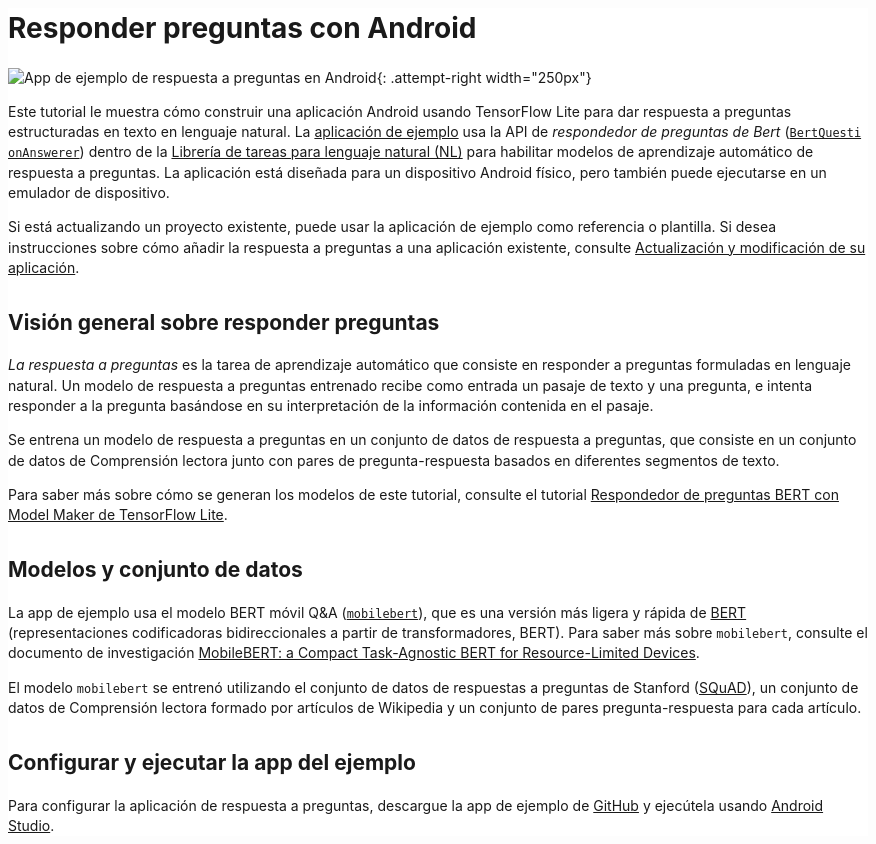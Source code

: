 # Responder preguntas con Android

![App de ejemplo de respuesta a preguntas en Android](../../examples/bert_qa/images/screenshot.gif){: .attempt-right width="250px"}

Este tutorial le muestra cómo construir una aplicación Android usando TensorFlow Lite para dar respuesta a preguntas estructuradas en texto en lenguaje natural. La [aplicación de ejemplo](https://github.com/tensorflow/examples/tree/master/lite/examples/bert_qa/android) usa la API de *respondedor de preguntas de Bert* ([`BertQuestionAnswerer`](../../inference_with_metadata/task_library/bert_question_answerer)) dentro de la [Librería de tareas para lenguaje natural (NL)](../../inference_with_metadata/task_library/overview#supported_tasks) para habilitar modelos de aprendizaje automático de respuesta a preguntas. La aplicación está diseñada para un dispositivo Android físico, pero también puede ejecutarse en un emulador de dispositivo.

Si está actualizando un proyecto existente, puede usar la aplicación de ejemplo como referencia o plantilla. Si desea instrucciones sobre cómo añadir la respuesta a preguntas a una aplicación existente, consulte [Actualización y modificación de su aplicación](#modify_applications).

## Visión general sobre responder preguntas

*La respuesta a preguntas* es la tarea de aprendizaje automático que consiste en responder a preguntas formuladas en lenguaje natural. Un modelo de respuesta a preguntas entrenado recibe como entrada un pasaje de texto y una pregunta, e intenta responder a la pregunta basándose en su interpretación de la información contenida en el pasaje.

Se entrena un modelo de respuesta a preguntas en un conjunto de datos de respuesta a preguntas, que consiste en un conjunto de datos de Comprensión lectora junto con pares de pregunta-respuesta basados en diferentes segmentos de texto.

Para saber más sobre cómo se generan los modelos de este tutorial, consulte el tutorial [Respondedor de preguntas BERT con Model Maker de TensorFlow Lite](https://www.tensorflow.org/lite/models/modify/model_maker/question_answer).

## Modelos y conjunto de datos

La app de ejemplo usa el modelo BERT móvil Q&amp;A ([`mobilebert`](https://tfhub.dev/tensorflow/lite-model/mobilebert/1/metadata/1)), que es una versión más ligera y rápida de [BERT](https://arxiv.org/abs/1810.04805) (representaciones codificadoras bidireccionales a partir de transformadores, BERT). Para saber más sobre `mobilebert`, consulte el documento de investigación [MobileBERT: a Compact Task-Agnostic BERT for Resource-Limited Devices](https://arxiv.org/abs/2004.02984).

El modelo `mobilebert` se entrenó utilizando el conjunto de datos de respuestas a preguntas de Stanford ([SQuAD](https://rajpurkar.github.io/SQuAD-explorer/)), un conjunto de datos de Comprensión lectora formado por artículos de Wikipedia y un conjunto de pares pregunta-respuesta para cada artículo.

## Configurar y ejecutar la app del ejemplo

Para configurar la aplicación de respuesta a preguntas, descargue la app de ejemplo de [GitHub](https://github.com/tensorflow/examples/tree/master/lite/examples/bert_qa/android) y ejecútela usando [Android Studio](https://developer.android.com/studio/).
